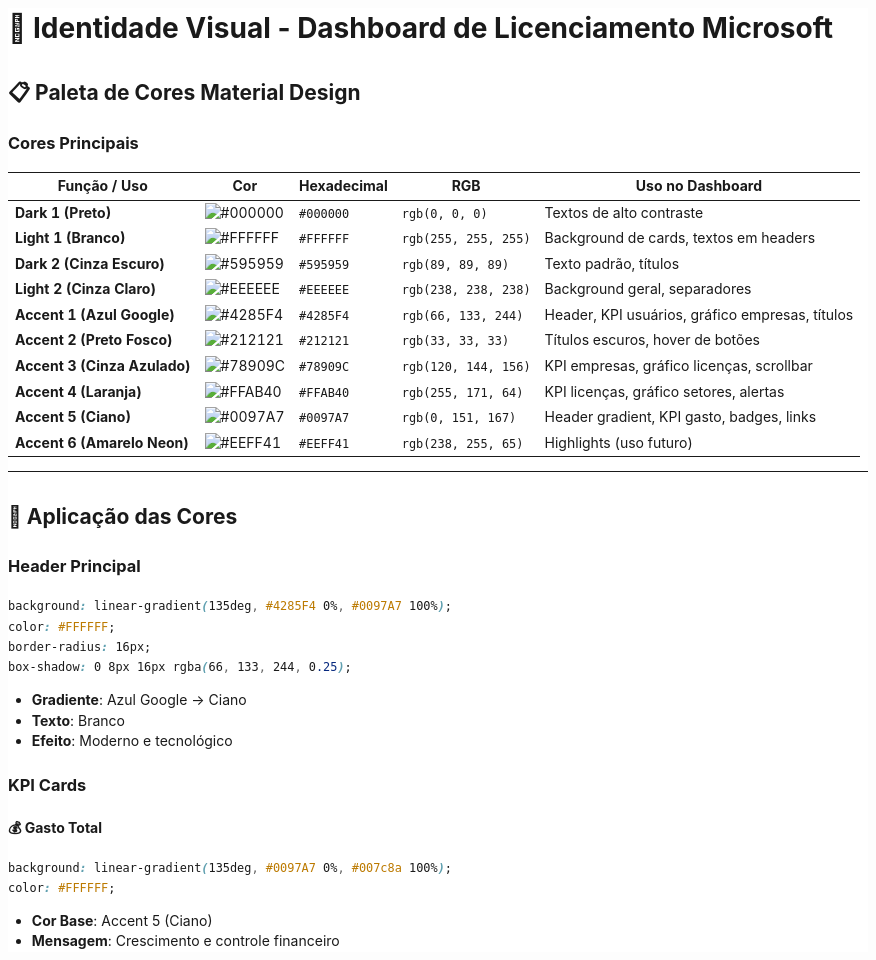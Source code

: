# 🎨 Identidade Visual - Dashboard de Licenciamento Microsoft

## 📋 Paleta de Cores Material Design

### Cores Principais

| Função / Uso | Cor | Hexadecimal | RGB | Uso no Dashboard |
|--------------|-----|-------------|-----|------------------|
| **Dark 1 (Preto)** | ![#000000](https://via.placeholder.com/15/000000/000000?text=+) | `#000000` | `rgb(0, 0, 0)` | Textos de alto contraste |
| **Light 1 (Branco)** | ![#FFFFFF](https://via.placeholder.com/15/FFFFFF/000000?text=+) | `#FFFFFF` | `rgb(255, 255, 255)` | Background de cards, textos em headers |
| **Dark 2 (Cinza Escuro)** | ![#595959](https://via.placeholder.com/15/595959/000000?text=+) | `#595959` | `rgb(89, 89, 89)` | Texto padrão, títulos |
| **Light 2 (Cinza Claro)** | ![#EEEEEE](https://via.placeholder.com/15/EEEEEE/000000?text=+) | `#EEEEEE` | `rgb(238, 238, 238)` | Background geral, separadores |
| **Accent 1 (Azul Google)** | ![#4285F4](https://via.placeholder.com/15/4285F4/000000?text=+) | `#4285F4` | `rgb(66, 133, 244)` | Header, KPI usuários, gráfico empresas, títulos |
| **Accent 2 (Preto Fosco)** | ![#212121](https://via.placeholder.com/15/212121/000000?text=+) | `#212121` | `rgb(33, 33, 33)` | Títulos escuros, hover de botões |
| **Accent 3 (Cinza Azulado)** | ![#78909C](https://via.placeholder.com/15/78909C/000000?text=+) | `#78909C` | `rgb(120, 144, 156)` | KPI empresas, gráfico licenças, scrollbar |
| **Accent 4 (Laranja)** | ![#FFAB40](https://via.placeholder.com/15/FFAB40/000000?text=+) | `#FFAB40` | `rgb(255, 171, 64)` | KPI licenças, gráfico setores, alertas |
| **Accent 5 (Ciano)** | ![#0097A7](https://via.placeholder.com/15/0097A7/000000?text=+) | `#0097A7` | `rgb(0, 151, 167)` | Header gradient, KPI gasto, badges, links |
| **Accent 6 (Amarelo Neon)** | ![#EEFF41](https://via.placeholder.com/15/EEFF41/000000?text=+) | `#EEFF41` | `rgb(238, 255, 65)` | Highlights (uso futuro) |

---

## 🎯 Aplicação das Cores

### Header Principal
```css
background: linear-gradient(135deg, #4285F4 0%, #0097A7 100%);
color: #FFFFFF;
border-radius: 16px;
box-shadow: 0 8px 16px rgba(66, 133, 244, 0.25);
```
- **Gradiente**: Azul Google → Ciano
- **Texto**: Branco
- **Efeito**: Moderno e tecnológico

### KPI Cards

#### 💰 Gasto Total
```css
background: linear-gradient(135deg, #0097A7 0%, #007c8a 100%);
color: #FFFFFF;
```
- **Cor Base**: Accent 5 (Ciano)
- **Mensagem**: Crescimento e controle financeiro
